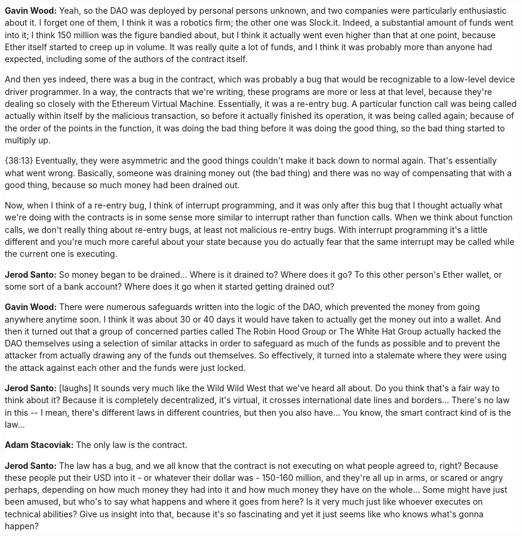 **Gavin Wood:** Yeah, so the DAO was deployed by personal persons unknown, and two companies were particularly enthusiastic about it. I forget one of them, I think it was a robotics firm; the other one was Slock.it. Indeed, a substantial amount of funds went into it; I think 150 million was the figure bandied about, but I think it actually went even higher than that at one point, because Ether itself started to creep up in volume. It was really quite a lot of funds, and I think it was probably more than anyone had expected, including some of the authors of the contract itself.

And then yes indeed, there was a bug in the contract, which was probably a bug that would be recognizable to a low-level device driver programmer. In a way, the contracts that we're writing, these programs are more or less at that level, because they're dealing so closely with the Ethereum Virtual Machine. Essentially, it was a re-entry bug. A particular function call was being called actually within itself by the malicious transaction, so before it actually finished its operation, it was being called again; because of the order of the points in the function, it was doing the bad thing before it was doing the good thing, so the bad thing started to multiply up.

\{38:13\} Eventually, they were asymmetric and the good things couldn't make it back down to normal again. That's essentially what went wrong. Basically, someone was draining money out (the bad thing) and there was no way of compensating that with a good thing, because so much money had been drained out.

Now, when I think of a re-entry bug, I think of interrupt programming, and it was only after this bug that I thought actually what we're doing with the contracts is in some sense more similar to interrupt rather than function calls. When we think about function calls, we don't really thing about re-entry bugs, at least not malicious re-entry bugs. With interrupt programming it's a little different and you're much more careful about your state because you do actually fear that the same interrupt may be called while the current one is executing.

**Jerod Santo:** So money began to be drained... Where is it drained to? Where does it go? To this other person's Ether wallet, or some sort of a bank account? Where does it go when it started getting drained out?

**Gavin Wood:** There were numerous safeguards written into the logic of the DAO, which prevented the money from going anywhere anytime soon. I think it was about 30 or 40 days it would have taken to actually get the money out into a wallet. And then it turned out that a group of concerned parties called The Robin Hood Group or The White Hat Group actually hacked the DAO themselves using a selection of similar attacks in order to safeguard as much of the funds as possible and to prevent the attacker from actually drawing any of the funds out themselves. So effectively, it turned into a stalemate where they were using the attack against each other and the funds were just locked.

**Jerod Santo:** \[laughs\] It sounds very much like the Wild Wild West that we've heard all about. Do you think that's a fair way to think about it? Because it is completely decentralized, it's virtual, it crosses international date lines and borders... There's no law in this -- I mean, there's different laws in different countries, but then you also have... You know, the smart contract kind of is the law...

**Adam Stacoviak:** The only law is the contract.

**Jerod Santo:** The law has a bug, and we all know that the contract is not executing on what people agreed to, right? Because these people put their USD into it - or whatever their dollar was - 150-160 million, and they're all up in arms, or scared or angry perhaps, depending on how much money they had into it and how much money they have on the whole... Some might have just been amused, but who's to say what happens and where it goes from here? Is it very much just like whoever executes on technical abilities? Give us insight into that, because it's so fascinating and yet it just seems like who knows what's gonna happen?
